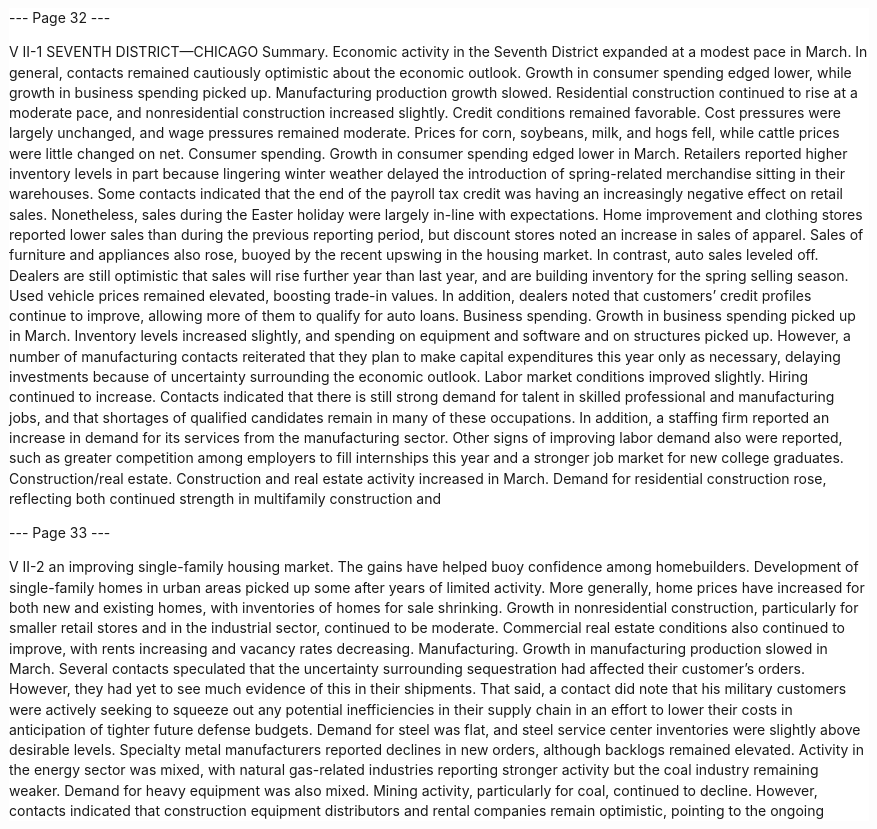 --- Page 32 ---

V II-1
SEVENTH DISTRICT—CHICAGO
Summary. Economic activity in the Seventh District expanded at a modest pace in March.
In general, contacts remained cautiously optimistic about the economic outlook. Growth in
consumer spending edged lower, while growth in business spending picked up. Manufacturing
production growth slowed. Residential construction continued to rise at a moderate pace, and
nonresidential construction increased slightly. Credit conditions remained favorable. Cost pressures
were largely unchanged, and wage pressures remained moderate. Prices for corn, soybeans, milk,
and hogs fell, while cattle prices were little changed on net.
Consumer spending. Growth in consumer spending edged lower in March. Retailers
reported higher inventory levels in part because lingering winter weather delayed the introduction of
spring-related merchandise sitting in their warehouses. Some contacts indicated that the end of the
payroll tax credit was having an increasingly negative effect on retail sales. Nonetheless, sales
during the Easter holiday were largely in-line with expectations. Home improvement and clothing
stores reported lower sales than during the previous reporting period, but discount stores noted an
increase in sales of apparel. Sales of furniture and appliances also rose, buoyed by the recent
upswing in the housing market. In contrast, auto sales leveled off. Dealers are still optimistic that
sales will rise further year than last year, and are building inventory for the spring selling season.
Used vehicle prices remained elevated, boosting trade-in values. In addition, dealers noted that
customers’ credit profiles continue to improve, allowing more of them to qualify for auto loans.
Business spending. Growth in business spending picked up in March. Inventory levels
increased slightly, and spending on equipment and software and on structures picked up. However,
a number of manufacturing contacts reiterated that they plan to make capital expenditures this year
only as necessary, delaying investments because of uncertainty surrounding the economic outlook.
Labor market conditions improved slightly. Hiring continued to increase. Contacts indicated that
there is still strong demand for talent in skilled professional and manufacturing jobs, and that
shortages of qualified candidates remain in many of these occupations. In addition, a staffing firm
reported an increase in demand for its services from the manufacturing sector. Other signs of
improving labor demand also were reported, such as greater competition among employers to fill
internships this year and a stronger job market for new college graduates.
Construction/real estate. Construction and real estate activity increased in March. Demand
for residential construction rose, reflecting both continued strength in multifamily construction and

--- Page 33 ---

V II-2
an improving single-family housing market. The gains have helped buoy confidence among
homebuilders. Development of single-family homes in urban areas picked up some after years of
limited activity. More generally, home prices have increased for both new and existing homes, with
inventories of homes for sale shrinking. Growth in nonresidential construction, particularly for
smaller retail stores and in the industrial sector, continued to be moderate. Commercial real estate
conditions also continued to improve, with rents increasing and vacancy rates decreasing.
Manufacturing. Growth in manufacturing production slowed in March. Several contacts
speculated that the uncertainty surrounding sequestration had affected their customer’s orders.
However, they had yet to see much evidence of this in their shipments. That said, a contact did note
that his military customers were actively seeking to squeeze out any potential inefficiencies in their
supply chain in an effort to lower their costs in anticipation of tighter future defense budgets.
Demand for steel was flat, and steel service center inventories were slightly above desirable levels.
Specialty metal manufacturers reported declines in new orders, although backlogs remained
elevated. Activity in the energy sector was mixed, with natural gas-related industries reporting
stronger activity but the coal industry remaining weaker. Demand for heavy equipment was also
mixed. Mining activity, particularly for coal, continued to decline. However, contacts indicated that
construction equipment distributors and rental companies remain optimistic, pointing to the ongoing